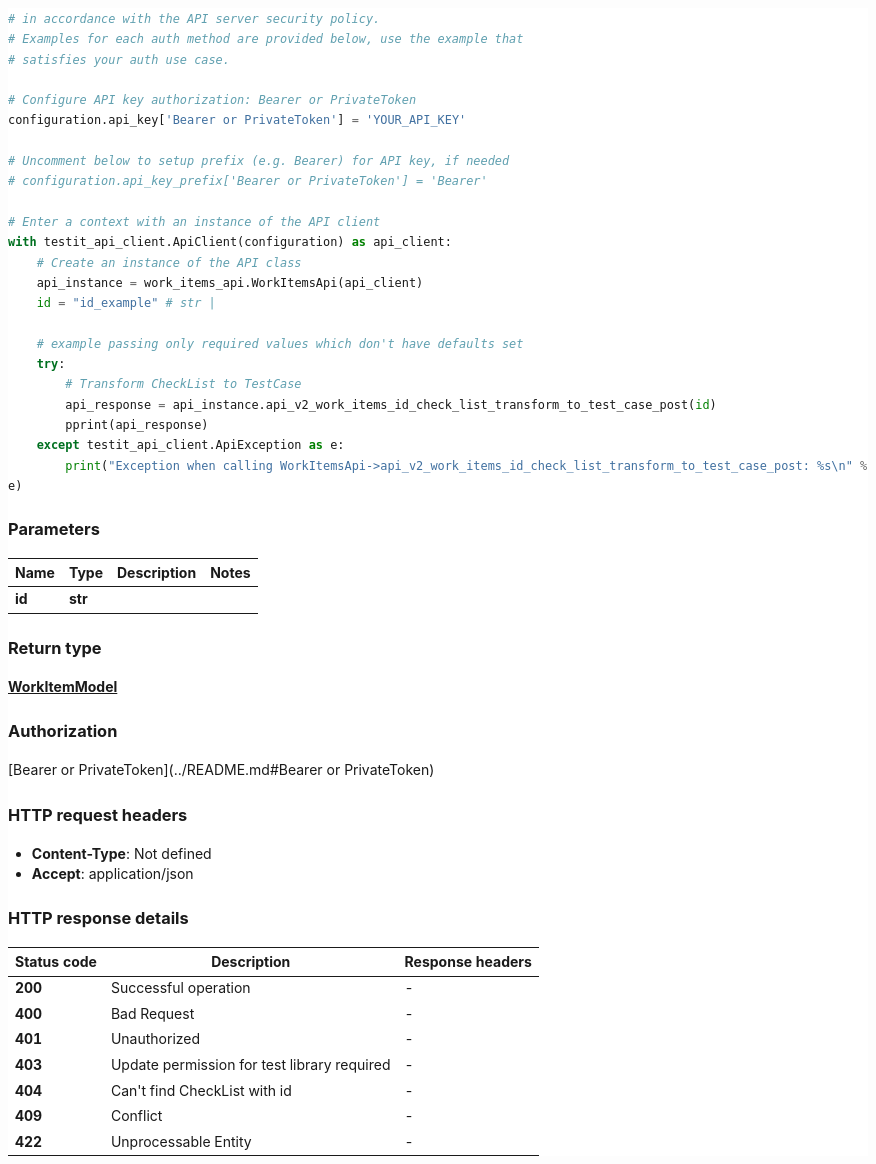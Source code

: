 ```python
# in accordance with the API server security policy.
# Examples for each auth method are provided below, use the example that
# satisfies your auth use case.

# Configure API key authorization: Bearer or PrivateToken
configuration.api_key['Bearer or PrivateToken'] = 'YOUR_API_KEY'

# Uncomment below to setup prefix (e.g. Bearer) for API key, if needed
# configuration.api_key_prefix['Bearer or PrivateToken'] = 'Bearer'

# Enter a context with an instance of the API client
with testit_api_client.ApiClient(configuration) as api_client:
    # Create an instance of the API class
    api_instance = work_items_api.WorkItemsApi(api_client)
    id = "id_example" # str | 

    # example passing only required values which don't have defaults set
    try:
        # Transform CheckList to TestCase
        api_response = api_instance.api_v2_work_items_id_check_list_transform_to_test_case_post(id)
        pprint(api_response)
    except testit_api_client.ApiException as e:
        print("Exception when calling WorkItemsApi->api_v2_work_items_id_check_list_transform_to_test_case_post: %s\n" % e)
```


### Parameters

Name | Type | Description  | Notes
------------- | ------------- | ------------- | -------------
 **id** | **str**|  |

### Return type

[**WorkItemModel**](WorkItemModel.md)

### Authorization

[Bearer or PrivateToken](../README.md#Bearer or PrivateToken)

### HTTP request headers

 - **Content-Type**: Not defined
 - **Accept**: application/json


### HTTP response details

| Status code | Description | Response headers |
|-------------|-------------|------------------|
**200** | Successful operation |  -  |
**400** | Bad Request |  -  |
**401** | Unauthorized |  -  |
**403** | Update permission for test library required |  -  |
**404** | Can&#39;t find CheckList with id |  -  |
**409** | Conflict |  -  |
**422** | Unprocessable Entity |  -  |

